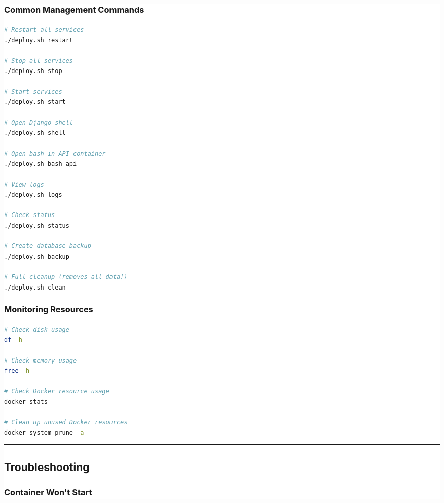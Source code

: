 ### Common Management Commands

```bash
# Restart all services
./deploy.sh restart

# Stop all services
./deploy.sh stop

# Start services
./deploy.sh start

# Open Django shell
./deploy.sh shell

# Open bash in API container
./deploy.sh bash api

# View logs
./deploy.sh logs

# Check status
./deploy.sh status

# Create database backup
./deploy.sh backup

# Full cleanup (removes all data!)
./deploy.sh clean
```

### Monitoring Resources

```bash
# Check disk usage
df -h

# Check memory usage
free -h

# Check Docker resource usage
docker stats

# Clean up unused Docker resources
docker system prune -a
```

---

## Troubleshooting

### Container Won't Start
